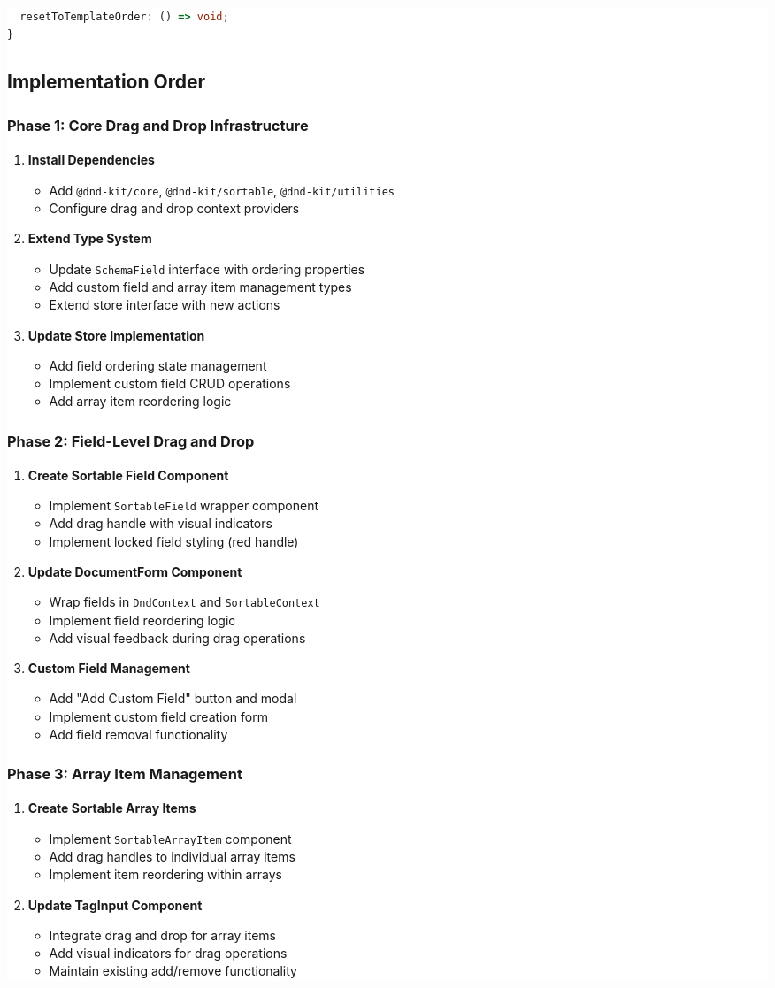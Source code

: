 ```typescript
  resetToTemplateOrder: () => void;
}
```

## Implementation Order

### Phase 1: Core Drag and Drop Infrastructure

1. **Install Dependencies**

   - Add `@dnd-kit/core`, `@dnd-kit/sortable`, `@dnd-kit/utilities`
   - Configure drag and drop context providers

2. **Extend Type System**

   - Update `SchemaField` interface with ordering properties
   - Add custom field and array item management types
   - Extend store interface with new actions

3. **Update Store Implementation**
   - Add field ordering state management
   - Implement custom field CRUD operations
   - Add array item reordering logic

### Phase 2: Field-Level Drag and Drop

1. **Create Sortable Field Component**

   - Implement `SortableField` wrapper component
   - Add drag handle with visual indicators
   - Implement locked field styling (red handle)

2. **Update DocumentForm Component**

   - Wrap fields in `DndContext` and `SortableContext`
   - Implement field reordering logic
   - Add visual feedback during drag operations

3. **Custom Field Management**
   - Add "Add Custom Field" button and modal
   - Implement custom field creation form
   - Add field removal functionality

### Phase 3: Array Item Management

1. **Create Sortable Array Items**

   - Implement `SortableArrayItem` component
   - Add drag handles to individual array items
   - Implement item reordering within arrays

2. **Update TagInput Component**
   - Integrate drag and drop for array items
   - Add visual indicators for drag operations
   - Maintain existing add/remove functionality
